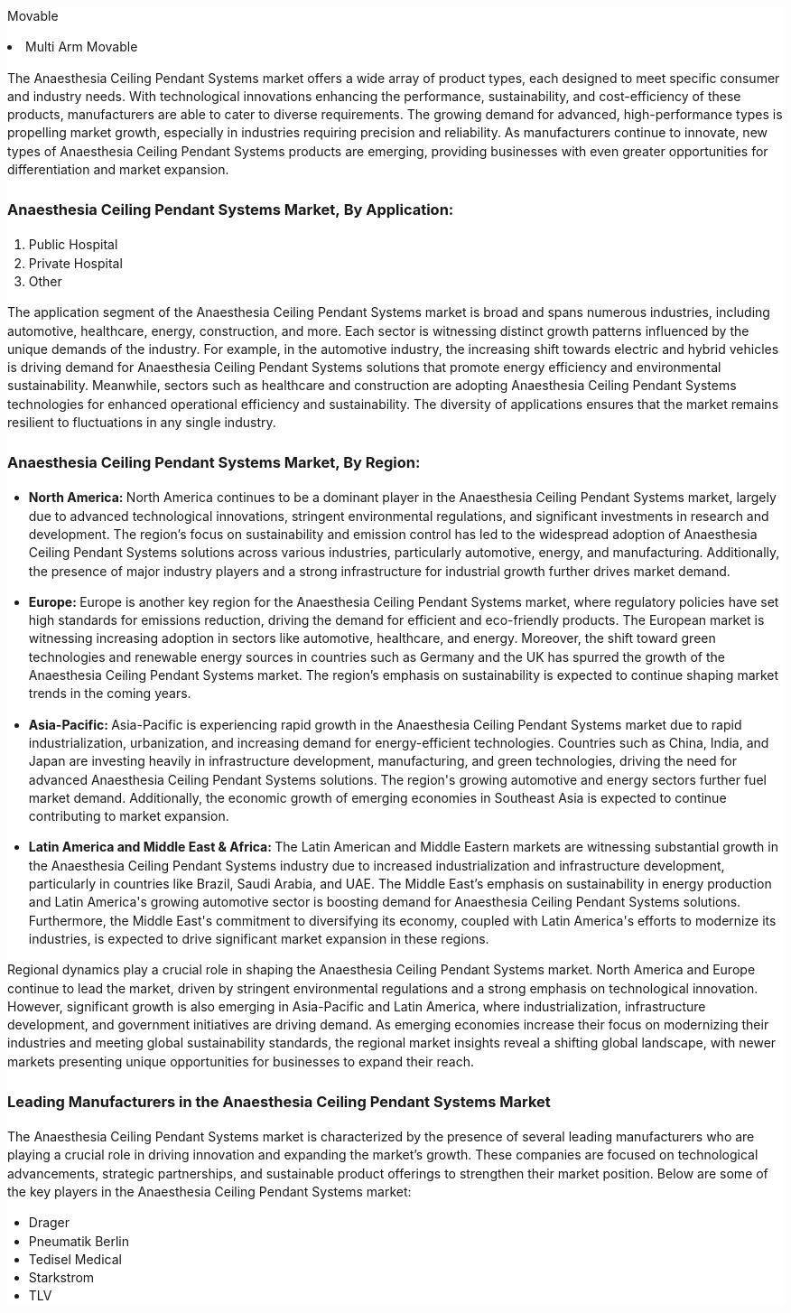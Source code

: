 Movable<li> Multi Arm Movable</li></ol><p>The Anaesthesia Ceiling Pendant Systems market offers a wide array of product types, each designed to meet specific consumer and industry needs. With technological innovations enhancing the performance, sustainability, and cost-efficiency of these products, manufacturers are able to cater to diverse requirements. The growing demand for advanced, high-performance types is propelling market growth, especially in industries requiring precision and reliability. As manufacturers continue to innovate, new types of Anaesthesia Ceiling Pendant Systems products are emerging, providing businesses with even greater opportunities for differentiation and market expansion.</p><h3>Anaesthesia Ceiling Pendant Systems Market,&nbsp;By Application:</h3><ol><li>Public Hospital<li> Private Hospital<li> Other</li></ol><p>The application segment of the Anaesthesia Ceiling Pendant Systems market is broad and spans numerous industries, including automotive, healthcare, energy, construction, and more. Each sector is witnessing distinct growth patterns influenced by the unique demands of the industry. For example, in the automotive industry, the increasing shift towards electric and hybrid vehicles is driving demand for Anaesthesia Ceiling Pendant Systems solutions that promote energy efficiency and environmental sustainability. Meanwhile, sectors such as healthcare and construction are adopting Anaesthesia Ceiling Pendant Systems technologies for enhanced operational efficiency and sustainability. The diversity of applications ensures that the market remains resilient to fluctuations in any single industry.</p><h3>Anaesthesia Ceiling Pendant Systems Market, By Region:</h3><ul><li><p><strong>North America:&nbsp;</strong>North America continues to be a dominant player in the Anaesthesia Ceiling Pendant Systems market, largely due to advanced technological innovations, stringent environmental regulations, and significant investments in research and development. The region&rsquo;s focus on sustainability and emission control has led to the widespread adoption of Anaesthesia Ceiling Pendant Systems solutions across various industries, particularly automotive, energy, and manufacturing. Additionally, the presence of major industry players and a strong infrastructure for industrial growth further drives market demand.</p></li><li><p><strong><strong>Europe:&nbsp;</strong></strong>Europe is another key region for the Anaesthesia Ceiling Pendant Systems market, where regulatory policies have set high standards for emissions reduction, driving the demand for efficient and eco-friendly products. The European market is witnessing increasing adoption in sectors like automotive, healthcare, and energy. Moreover, the shift toward green technologies and renewable energy sources in countries such as Germany and the UK has spurred the growth of the Anaesthesia Ceiling Pendant Systems market. The region&rsquo;s emphasis on sustainability is expected to continue shaping market trends in the coming years.</p></li><li><p><strong><strong>Asia-Pacific:&nbsp;</strong></strong>Asia-Pacific is experiencing rapid growth in the Anaesthesia Ceiling Pendant Systems market due to rapid industrialization, urbanization, and increasing demand for energy-efficient technologies. Countries such as China, India, and Japan are investing heavily in infrastructure development, manufacturing, and green technologies, driving the need for advanced Anaesthesia Ceiling Pendant Systems solutions. The region's growing automotive and energy sectors further fuel market demand. Additionally, the economic growth of emerging economies in Southeast Asia is expected to continue contributing to market expansion.</p></li><li><p><strong><strong>Latin America and Middle East &amp; Africa:&nbsp;</strong></strong>The Latin American and Middle Eastern markets are witnessing substantial growth in the Anaesthesia Ceiling Pendant Systems industry due to increased industrialization and infrastructure development, particularly in countries like Brazil, Saudi Arabia, and UAE. The Middle East&rsquo;s emphasis on sustainability in energy production and Latin America's growing automotive sector is boosting demand for Anaesthesia Ceiling Pendant Systems solutions. Furthermore, the Middle East's commitment to diversifying its economy, coupled with Latin America's efforts to modernize its industries, is expected to drive significant market expansion in these regions.</p></li></ul><p>Regional dynamics play a crucial role in shaping the Anaesthesia Ceiling Pendant Systems market. North America and Europe continue to lead the market, driven by stringent environmental regulations and a strong emphasis on technological innovation. However, significant growth is also emerging in Asia-Pacific and Latin America, where industrialization, infrastructure development, and government initiatives are driving demand. As emerging economies increase their focus on modernizing their industries and meeting global sustainability standards, the regional market insights reveal a shifting global landscape, with newer markets presenting unique opportunities for businesses to expand their reach.</p><h3><strong>Leading Manufacturers in the Anaesthesia Ceiling Pendant Systems Market</strong></h3><p>The Anaesthesia Ceiling Pendant Systems market is characterized by the presence of several leading manufacturers who are playing a crucial role in driving innovation and expanding the market&rsquo;s growth. These companies are focused on technological advancements, strategic partnerships, and sustainable product offerings to strengthen their market position. Below are some of the key players in the Anaesthesia Ceiling Pendant Systems market:</p></div><div class="article-main__content" data-test-id="publishing-text-block"><ul><li><span class="">Drager<li> Pneumatik Berlin<li> Tedisel Medical<li> Starkstrom<li> TLV